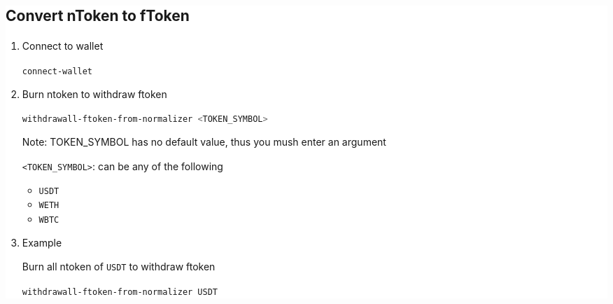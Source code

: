 ## <a name="ntof">Convert nToken to fToken</a>

1. Connect to wallet

   ```sh
   connect-wallet 
   ```

2. Burn ntoken to withdraw ftoken

   ```sh
   withdrawall-ftoken-from-normalizer <TOKEN_SYMBOL> 
   ```

   Note: TOKEN_SYMBOL has no default value, thus you mush enter an argument

   `<TOKEN_SYMBOL>`: can be any of the following

   - `USDT`
   - `WETH`
   - `WBTC`
   
3. Example

   Burn all ntoken of `USDT` to withdraw ftoken

   ```
   withdrawall-ftoken-from-normalizer USDT 
   ```

